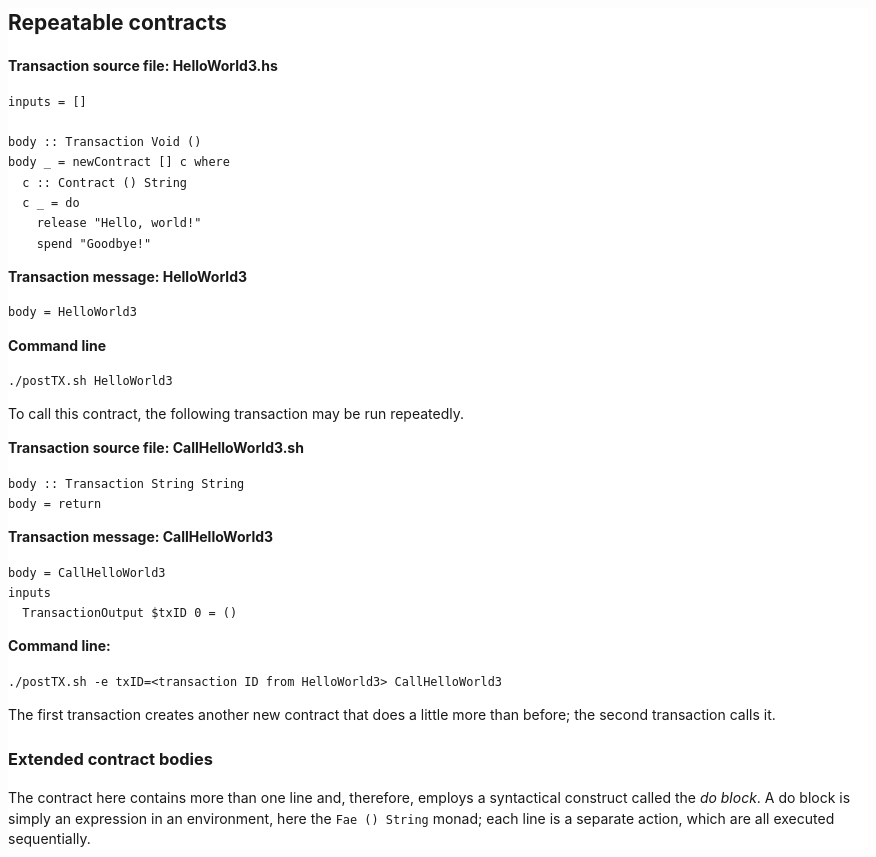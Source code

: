 ## Repeatable contracts

**Transaction source file: HelloWorld3.hs**

```
inputs = []

body :: Transaction Void ()
body _ = newContract [] c where
  c :: Contract () String
  c _ = do
    release "Hello, world!"
    spend "Goodbye!"
```

**Transaction message: HelloWorld3**

```
body = HelloWorld3
```

**Command line**

```
./postTX.sh HelloWorld3
```

To call this contract, the following transaction may be run repeatedly.

**Transaction source file: CallHelloWorld3.sh**

```
body :: Transaction String String
body = return
```

**Transaction message: CallHelloWorld3**

```
body = CallHelloWorld3
inputs
  TransactionOutput $txID 0 = ()
```

**Command line:**

```
./postTX.sh -e txID=<transaction ID from HelloWorld3> CallHelloWorld3
```

The first transaction creates another new contract that does a little more than before; the second transaction calls it.

### Extended contract bodies

The contract here contains more than one line and, therefore, employs a syntactical construct called the *do block*.  A do block is simply an expression in an environment, here the `Fae () String` monad; each line is a separate action, which are all executed sequentially.
